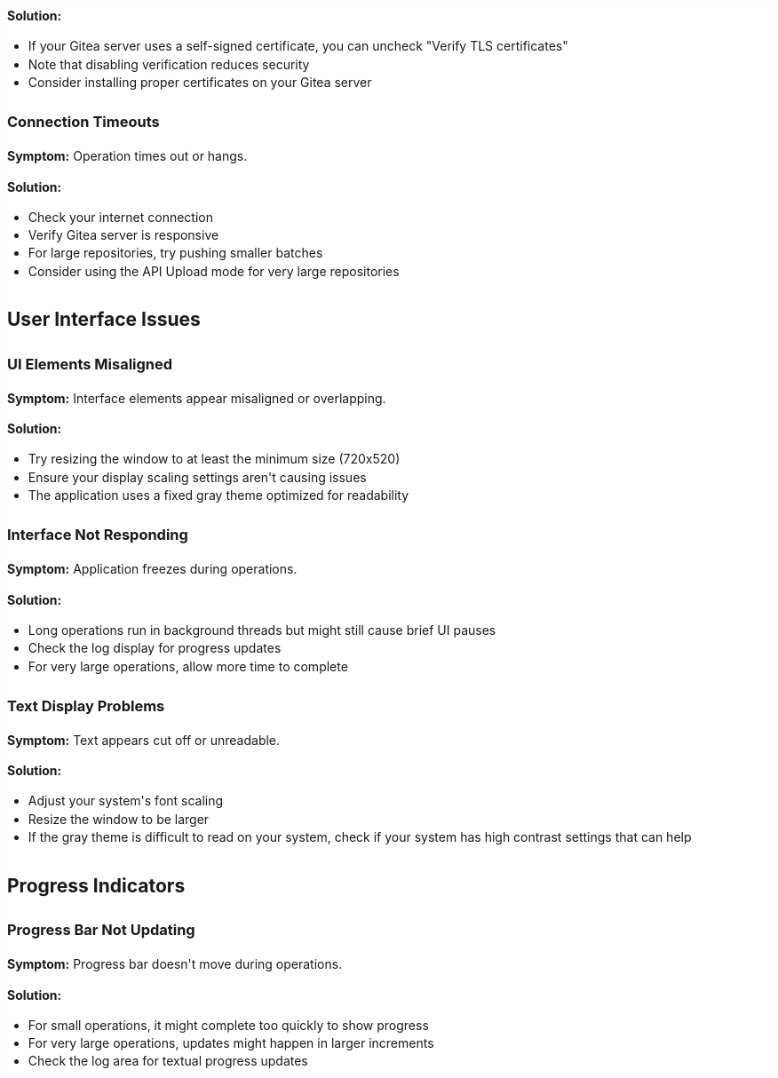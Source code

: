 **Solution:**
- If your Gitea server uses a self-signed certificate, you can uncheck "Verify TLS certificates"
- Note that disabling verification reduces security
- Consider installing proper certificates on your Gitea server

### Connection Timeouts

**Symptom:** Operation times out or hangs.

**Solution:**
- Check your internet connection
- Verify Gitea server is responsive
- For large repositories, try pushing smaller batches
- Consider using the API Upload mode for very large repositories

## User Interface Issues

### UI Elements Misaligned

**Symptom:** Interface elements appear misaligned or overlapping.

**Solution:**
- Try resizing the window to at least the minimum size (720x520)
- Ensure your display scaling settings aren't causing issues
- The application uses a fixed gray theme optimized for readability

### Interface Not Responding

**Symptom:** Application freezes during operations.

**Solution:**
- Long operations run in background threads but might still cause brief UI pauses
- Check the log display for progress updates
- For very large operations, allow more time to complete

### Text Display Problems

**Symptom:** Text appears cut off or unreadable.

**Solution:**
- Adjust your system's font scaling
- Resize the window to be larger
- If the gray theme is difficult to read on your system, check if your system has high contrast settings that can help

## Progress Indicators

### Progress Bar Not Updating

**Symptom:** Progress bar doesn't move during operations.

**Solution:**
- For small operations, it might complete too quickly to show progress
- For very large operations, updates might happen in larger increments
- Check the log area for textual progress updates
